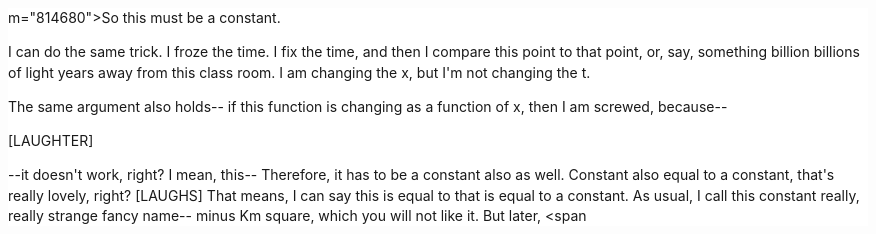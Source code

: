   m="814680">So</span> <span m="814780">this</span> <span m="814970">must</span>
  <span m="815270">be</span> <span m="815480">a</span> <span
  m="815630">constant.</span></p><p><span m="819780">I</span> <span
  m="819830">can</span> <span m="820070">do</span> <span m="820210">the</span>
  <span m="820380">same</span> <span m="820560">trick.</span> <span
  m="822290">I</span> <span m="822680">froze</span> <span m="823700">the</span>
  <span m="823850">time.</span> <span m="825710">I</span> <span
  m="825860">fix</span> <span m="826170">the</span> <span
  m="826280">time,</span> <span m="827390">and</span> <span
  m="827570">then</span> <span m="827870">I</span> <span
  m="828560">compare</span> <span m="829160">this</span> <span
  m="829400">point</span> <span m="830300">to</span> <span
  m="830450">that</span> <span m="830660">point,</span> <span
  m="831680">or,</span> <span m="832000">say,</span> <span
  m="833030">something</span> <span m="833725">billion</span> <span
  m="834180">billions</span> <span m="834650">of</span> <span
  m="835310">light</span> <span m="835550">years</span> <span
  m="836030">away</span> <span m="836330">from</span> <span
  m="836540">this</span> <span m="836720">class</span> <span
  m="836980">room.</span> <span m="839250">I am</span> <span
  m="839540">changing</span> <span m="839990">the</span> <span
  m="840110">x,</span> <span m="841100">but</span> <span m="841250">I'm</span>
  <span m="841370">not</span> <span m="841610">changing</span> <span
  m="842000">the</span> <span m="842100">t.</span></p><p><span
  m="843980">The</span> <span m="844070">same</span> <span
  m="844340">argument</span> <span m="844880">also</span> <span
  m="845180">holds--</span> <span m="846590">if</span> <span
  m="846890">this</span> <span m="847190">function</span> <span
  m="847700">is</span> <span m="847880">changing</span> <span
  m="848390">as</span> <span m="848510">a</span> <span
  m="848540">function</span> <span m="848930">of</span> <span
  m="848990">x,</span> <span m="849950">then</span> <span m="850130">I am</span>
  <span m="850280">screwed,</span> <span m="850820">because--</span></p><p><span
  m="852038">[LAUGHTER]</span></p><p><span m="853280">--it</span> <span
  m="853560">doesn't</span> <span m="853810">work,</span> <span
  m="854190">right?</span> <span m="854630">I</span> <span
  m="854690">mean,</span> <span m="854990">this--</span> <span
  m="857060">Therefore,</span> <span m="857870">it</span> <span
  m="858020">has</span> <span m="858260">to</span> <span m="858410">be</span>
  <span m="858620">a</span> <span m="858710">constant</span> <span
  m="859015">also</span> <span m="859790">as</span> <span
  m="859940">well.</span> <span m="863580">Constant</span> <span
  m="864000">also</span> <span m="864410">equal</span> <span
  m="864740">to</span> <span m="864860">a</span> <span
  m="864920">constant,</span> <span m="866230">that's</span> <span
  m="867650">really</span> <span m="868020">lovely,</span> <span
  m="868480">right?</span> <span m="869204">[LAUGHS]</span> <span
  m="870860">That</span> <span m="871250">means,</span> <span
  m="871730">I</span> <span m="871940">can</span> <span m="872870">say</span>
  <span m="873470">this</span> <span m="873860">is</span> <span
  m="874180">equal</span> <span m="874360">to</span> <span
  m="874500">that</span> <span m="875120">is</span> <span
  m="875360">equal</span> <span m="875810">to</span> <span m="876380">a</span>
  <span m="876500">constant.</span> <span m="879780">As</span> <span
  m="879970">usual,</span> <span m="880520">I</span> <span
  m="880700">call</span> <span m="880970">this</span> <span
  m="881210">constant</span> <span m="882500">really,</span> <span
  m="883400">really</span> <span m="883610">strange</span> <span
  m="884060">fancy</span> <span m="884580">name--</span> <span
  m="884960">minus</span> <span m="885650">Km</span> <span
  m="886190">square,</span> <span m="888050">which</span> <span
  m="888320">you</span> <span m="888500">will</span> <span m="888680">not</span>
  <span m="888890">like</span> <span m="889210">it.</span> <span
  m="889430">But</span> <span m="889820">later,</span> <span